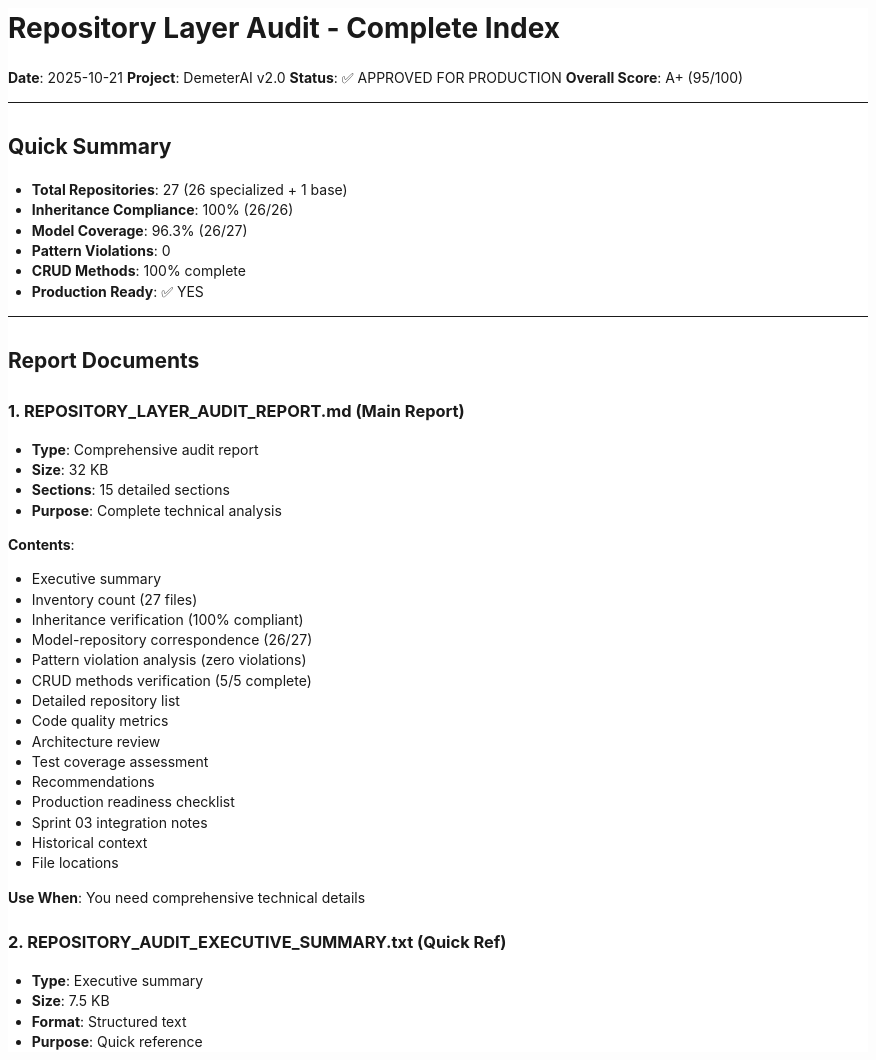 # Repository Layer Audit - Complete Index

**Date**: 2025-10-21
**Project**: DemeterAI v2.0
**Status**: ✅ APPROVED FOR PRODUCTION
**Overall Score**: A+ (95/100)

---

## Quick Summary

- **Total Repositories**: 27 (26 specialized + 1 base)
- **Inheritance Compliance**: 100% (26/26)
- **Model Coverage**: 96.3% (26/27)
- **Pattern Violations**: 0
- **CRUD Methods**: 100% complete
- **Production Ready**: ✅ YES

---

## Report Documents

### 1. **REPOSITORY_LAYER_AUDIT_REPORT.md** (Main Report)
   - **Type**: Comprehensive audit report
   - **Size**: 32 KB
   - **Sections**: 15 detailed sections
   - **Purpose**: Complete technical analysis

   **Contents**:
   - Executive summary
   - Inventory count (27 files)
   - Inheritance verification (100% compliant)
   - Model-repository correspondence (26/27)
   - Pattern violation analysis (zero violations)
   - CRUD methods verification (5/5 complete)
   - Detailed repository list
   - Code quality metrics
   - Architecture review
   - Test coverage assessment
   - Recommendations
   - Production readiness checklist
   - Sprint 03 integration notes
   - Historical context
   - File locations

   **Use When**: You need comprehensive technical details

### 2. **REPOSITORY_AUDIT_EXECUTIVE_SUMMARY.txt** (Quick Ref)
   - **Type**: Executive summary
   - **Size**: 7.5 KB
   - **Format**: Structured text
   - **Purpose**: Quick reference
